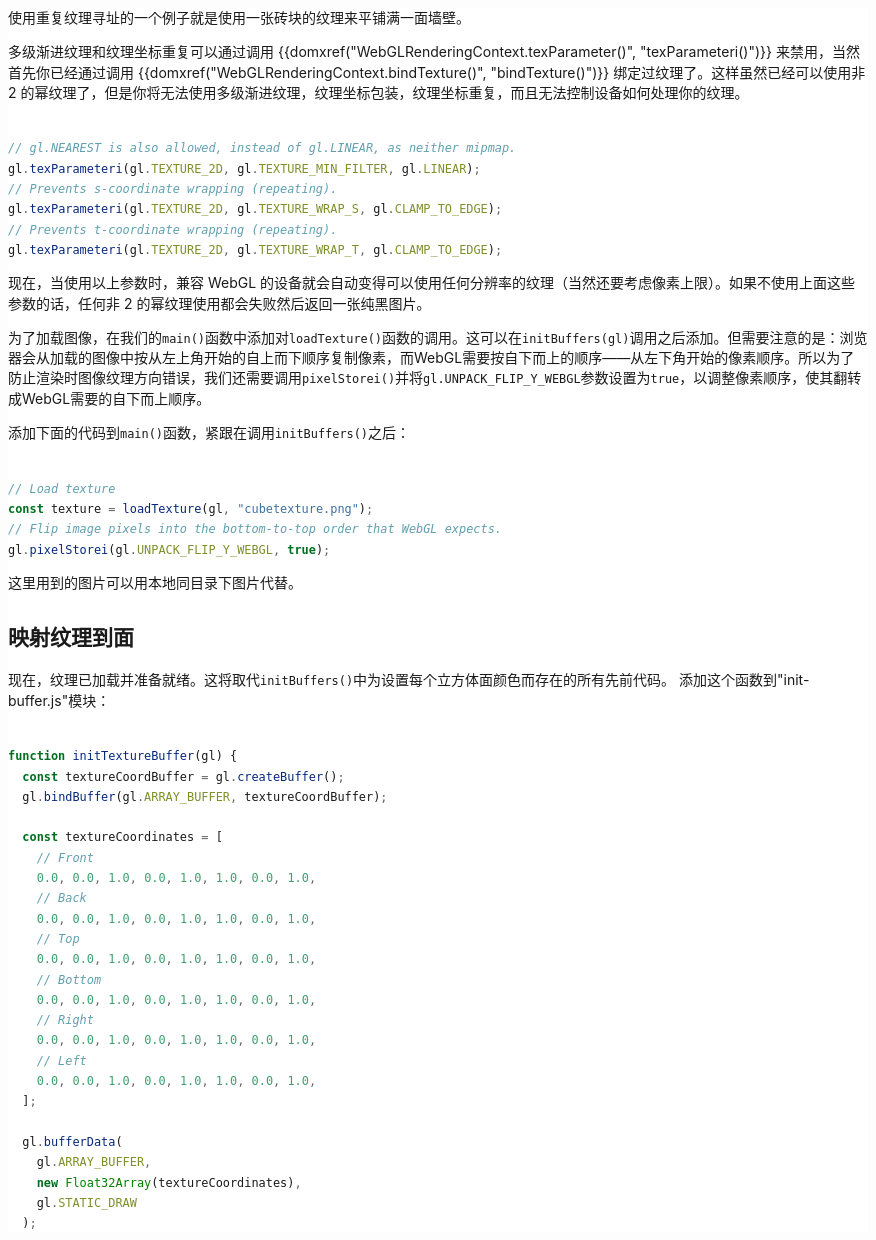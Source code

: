 使用重复纹理寻址的一个例子就是使用一张砖块的纹理来平铺满一面墙壁。

多级渐进纹理和纹理坐标重复可以通过调用 {{domxref("WebGLRenderingContext.texParameter()", "texParameteri()")}} 来禁用，当然首先你已经通过调用 {{domxref("WebGLRenderingContext.bindTexture()", "bindTexture()")}} 绑定过纹理了。这样虽然已经可以使用非 2 的幂纹理了，但是你将无法使用多级渐进纹理，纹理坐标包装，纹理坐标重复，而且无法控制设备如何处理你的纹理。

```js

// gl.NEAREST is also allowed, instead of gl.LINEAR, as neither mipmap.
gl.texParameteri(gl.TEXTURE_2D, gl.TEXTURE_MIN_FILTER, gl.LINEAR);
// Prevents s-coordinate wrapping (repeating).
gl.texParameteri(gl.TEXTURE_2D, gl.TEXTURE_WRAP_S, gl.CLAMP_TO_EDGE);
// Prevents t-coordinate wrapping (repeating).
gl.texParameteri(gl.TEXTURE_2D, gl.TEXTURE_WRAP_T, gl.CLAMP_TO_EDGE);

```

现在，当使用以上参数时，兼容 WebGL 的设备就会自动变得可以使用任何分辨率的纹理（当然还要考虑像素上限）。如果不使用上面这些参数的话，任何非 2 的幂纹理使用都会失败然后返回一张纯黑图片。

为了加载图像，在我们的`main()`函数中添加对`loadTexture()`函数的调用。这可以在`initBuffers(gl)`调用之后添加。但需要注意的是：浏览器会从加载的图像中按从左上角开始的自上而下顺序复制像素，而WebGL需要按自下而上的顺序——从左下角开始的像素顺序。所以为了防止渲染时图像纹理方向错误，我们还需要调用`pixelStorei()`并将`gl.UNPACK_FLIP_Y_WEBGL`参数设置为`true`，以调整像素顺序，使其翻转成WebGL需要的自下而上顺序。

添加下面的代码到`main()`函数，紧跟在调用`initBuffers()`之后：

```js

// Load texture
const texture = loadTexture(gl, "cubetexture.png");
// Flip image pixels into the bottom-to-top order that WebGL expects.
gl.pixelStorei(gl.UNPACK_FLIP_Y_WEBGL, true);

```

这里用到的图片可以用本地同目录下图片代替。

## 映射纹理到面

现在，纹理已加载并准备就绪。这将取代`initBuffers()`中为设置每个立方体面颜色而存在的所有先前代码。
添加这个函数到"init-buffer.js"模块：

```js

function initTextureBuffer(gl) {
  const textureCoordBuffer = gl.createBuffer();
  gl.bindBuffer(gl.ARRAY_BUFFER, textureCoordBuffer);

  const textureCoordinates = [
    // Front
    0.0, 0.0, 1.0, 0.0, 1.0, 1.0, 0.0, 1.0,
    // Back
    0.0, 0.0, 1.0, 0.0, 1.0, 1.0, 0.0, 1.0,
    // Top
    0.0, 0.0, 1.0, 0.0, 1.0, 1.0, 0.0, 1.0,
    // Bottom
    0.0, 0.0, 1.0, 0.0, 1.0, 1.0, 0.0, 1.0,
    // Right
    0.0, 0.0, 1.0, 0.0, 1.0, 1.0, 0.0, 1.0,
    // Left
    0.0, 0.0, 1.0, 0.0, 1.0, 1.0, 0.0, 1.0,
  ];

  gl.bufferData(
    gl.ARRAY_BUFFER,
    new Float32Array(textureCoordinates),
    gl.STATIC_DRAW
  );

```